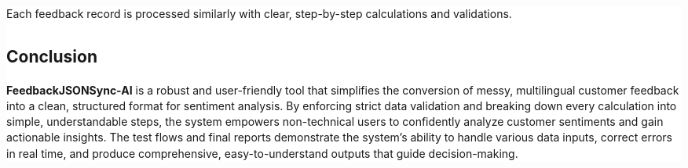 Each feedback record is processed similarly with clear, step-by-step calculations and validations.

## Conclusion

**FeedbackJSONSync-AI** is a robust and user-friendly tool that simplifies the conversion of messy, multilingual customer feedback into a clean, structured format for sentiment analysis. By enforcing strict data validation and breaking down every calculation into simple, understandable steps, the system empowers non-technical users to confidently analyze customer sentiments and gain actionable insights. The test flows and final reports demonstrate the system’s ability to handle various data inputs, correct errors in real time, and produce comprehensive, easy-to-understand outputs that guide decision-making.
